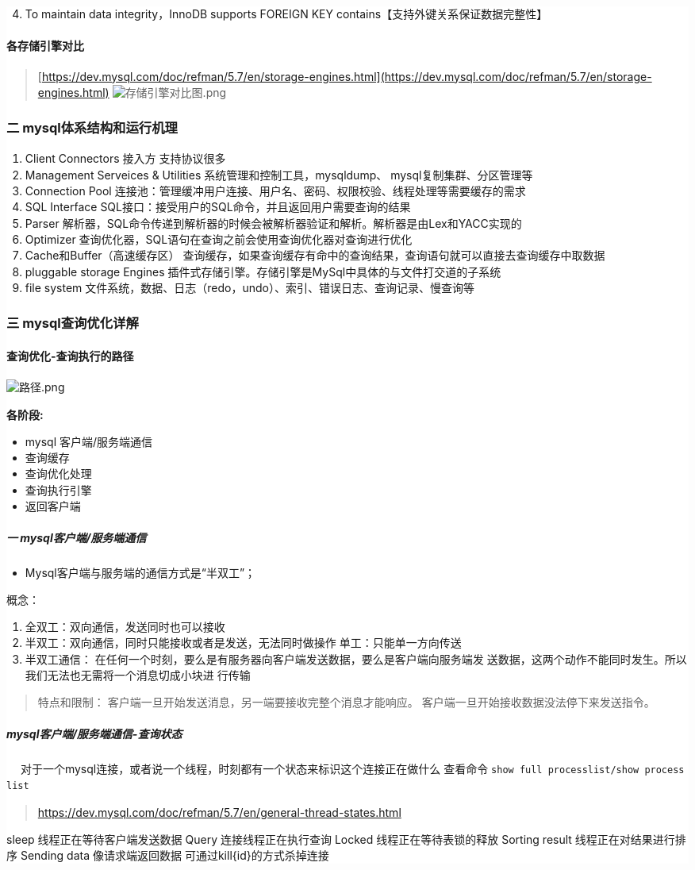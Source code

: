 4. To maintain data integrity，InnoDB supports FOREIGN KEY contains【支持外键关系保证数据完整性】
#### 各存储引擎对比
>[https://dev.mysql.com/doc/refman/5.7/en/storage-engines.html](https://dev.mysql.com/doc/refman/5.7/en/storage-engines.html)
>![存储引擎对比图.png](https://upload-images.jianshu.io/upload_images/15271820-8fd98aa73ad2f5cf.png?imageMogr2/auto-orient/strip%7CimageView2/2/w/1240)

### 二 mysql体系结构和运行机理
1. Client Connectors 接入方 支持协议很多
2. Management Serveices & Utilities 系统管理和控制工具，mysqldump、 mysql复制集群、分区管理等
3. Connection Pool 连接池：管理缓冲用户连接、用户名、密码、权限校验、线程处理等需要缓存的需求 
4. SQL Interface SQL接口：接受用户的SQL命令，并且返回用户需要查询的结果 
5. Parser 解析器，SQL命令传递到解析器的时候会被解析器验证和解析。解析器是由Lex和YACC实现的
6. Optimizer 查询优化器，SQL语句在查询之前会使用查询优化器对查询进行优化
7. Cache和Buffer（高速缓存区） 查询缓存，如果查询缓存有命中的查询结果，查询语句就可以直接去查询缓存中取数据
8. pluggable storage Engines 插件式存储引擎。存储引擎是MySql中具体的与文件打交道的子系统
9. file system 文件系统，数据、日志（redo，undo）、索引、错误日志、查询记录、慢查询等
### 三 mysql查询优化详解
#### 查询优化-查询执行的路径
![路径.png](https://upload-images.jianshu.io/upload_images/15271820-564c58f2d07a8fe6.png?imageMogr2/auto-orient/strip%7CimageView2/2/w/1240)

   **各阶段:**
- mysql 客户端/服务端通信
- 查询缓存
- 查询优化处理
- 查询执行引擎
- 返回客户端

##### 一 mysql客户端/服务端通信
- Mysql客户端与服务端的通信方式是“半双工”；

概念：
1. 全双工：双向通信，发送同时也可以接收 
2. 半双工：双向通信，同时只能接收或者是发送，无法同时做操作 单工：只能单一方向传送
3. 半双工通信： 在任何一个时刻，要么是有服务器向客户端发送数据，要么是客户端向服务端发 送数据，这两个动作不能同时发生。所以我们无法也无需将一个消息切成小块进 行传输
>特点和限制： 客户端一旦开始发送消息，另一端要接收完整个消息才能响应。 客户端一旦开始接收数据没法停下来发送指令。

##### mysql客户端/服务端通信-查询状态
&emsp; 对于一个mysql连接，或者说一个线程，时刻都有一个状态来标识这个连接正在做什么
查看命令 ```show full processlist/show processlist```
>https://dev.mysql.com/doc/refman/5.7/en/general-thread-states.html

sleep
线程正在等待客户端发送数据
Query
连接线程正在执行查询
Locked
线程正在等待表锁的释放
Sorting result
线程正在对结果进行排序
Sending data
像请求端返回数据
可通过kill{id}的方式杀掉连接
